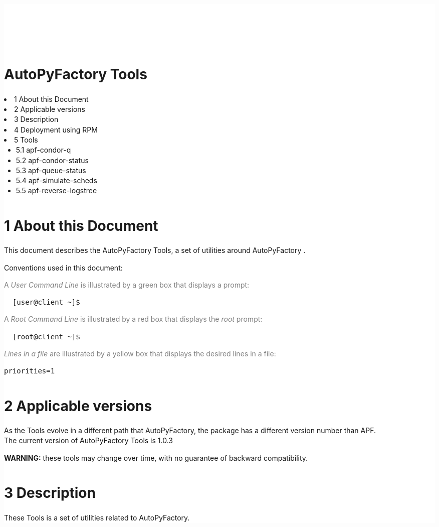 </div>
<br>
<br>
<br>
<br>
<h1><a name="AutoPyFactory_Tools"></a> AutoPyFactory Tools </h1>
<li> 1  About this Document
</li> <li> 2  Applicable versions
</li> <li> 3  Description
</li> <li> 4  Deployment using RPM
</li> <li> 5  Tools<ul>
<li> 5.1  apf-condor-q
</li> <li> 5.2  apf-condor-status
</li> <li> 5.3  apf-queue-status
</li> <li> 5.4  apf-simulate-scheds
</li> <li> 5.5  apf-reverse-logstree
</li></ul> 
</li></ul> 
<p />
<h1><a name="1_About_this_Document"></a> 1  About this Document </h1>
<p />
This document describes the AutoPyFactory Tools, a set of utilities around  AutoPyFactory
.
<p />
Conventions used in this document:
<p />
<p />
<font color="#808080">A <i>User Command Line</i> is illustrated by a green box that displays a prompt:</font>
<p />
<pre class="screen">
  [user@client ~]$
</pre>
<p />
<font color="#808080">A <i>Root Command Line</i> is illustrated by a red box that displays the <em>root</em> prompt:</font>
<p />
<pre class="rootscreen">
  [root@client ~]$
</pre>
<p />
<font color="#808080"><i>Lines in a file</i> are illustrated by a yellow box that displays the desired lines in a file:</font>
<pre class="file">
priorities=1
</pre>
<p />
<p />
<p />
<p />
<h1><a name="2_Applicable_versions"></a> 2  Applicable versions </h1>
<p />
As the Tools evolve in a different path that AutoPyFactory, the package has a different version number than APF. <br>
The current version of AutoPyFactory Tools is 1.0.3
<p />
<p />
<strong>WARNING:</strong> these tools may change over time, with no guarantee of backward compatibility. 
<p />
<h1><a name="3_Description"></a> 3  Description </h1>
<p />
These Tools is a set of utilities related to AutoPyFactory. 